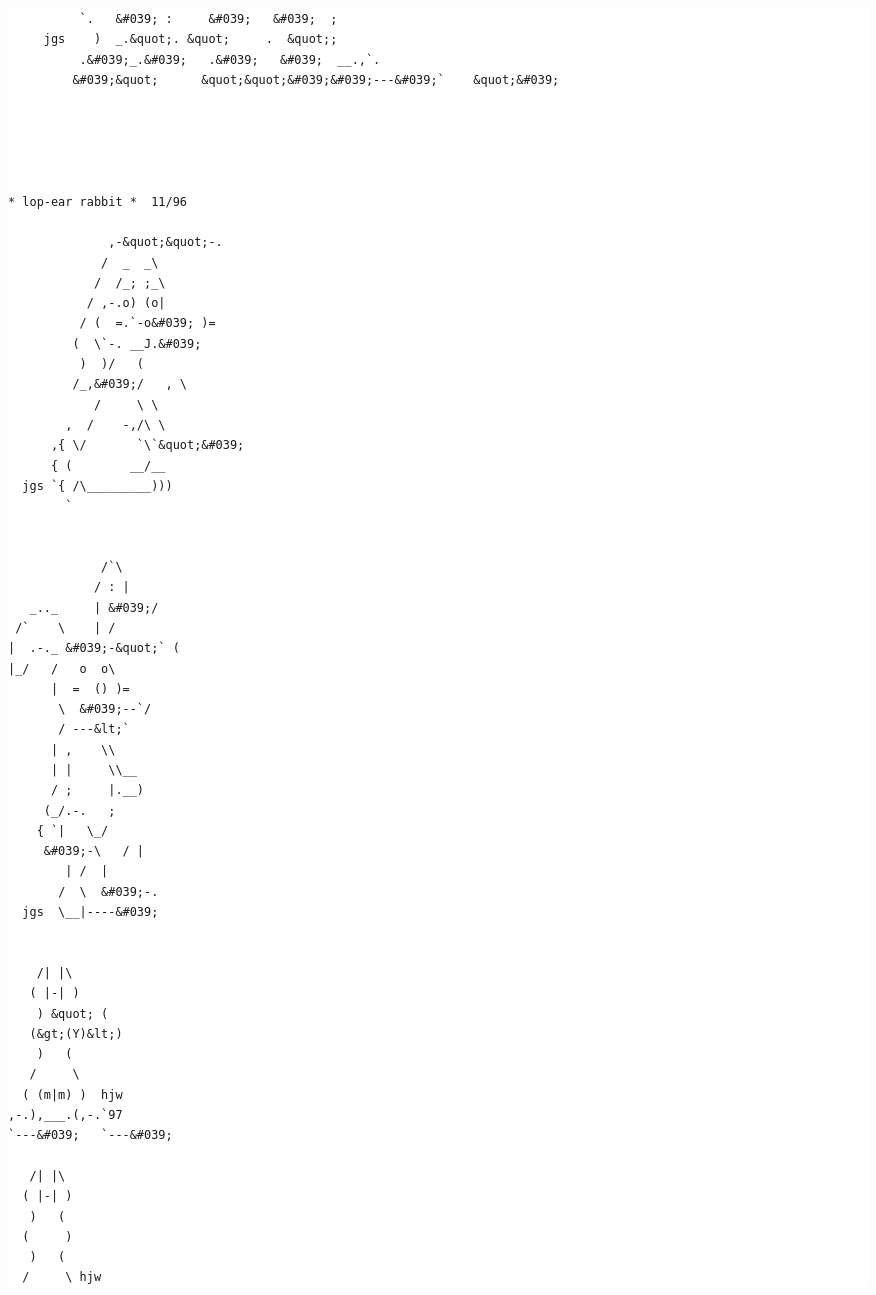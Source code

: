 ~~~~~~~~~~~~~~~~~~~~~~~~~~
          `.   &#039; :     &#039;   &#039;  ;
     jgs    )  _.&quot;. &quot;     .  &quot;;
          .&#039;_.&#039;   .&#039;   &#039;  __.,`.
         &#039;&quot;      &quot;&quot;&#039;&#039;---&#039;`    &quot;&#039;

 



* lop-ear rabbit *  11/96
  
              ,-&quot;&quot;-.
             /  _  _\
            /  /_; ;_\
           / ,-.o) (o|
          / (  =.`-o&#039; )=
         (  \`-. __J.&#039;
          )  )/   ( 
         /_,&#039;/   , \
            /     \ \
        ,  /    -,/\ \
      ,{ \/       `\`&quot;&#039;
      { (        __/__
  jgs `{ /\_________)))
        `


             /`\
            / : |
   _.._     | &#039;/
 /`    \    | /
|  .-._ &#039;-&quot;` (
|_/   /   o  o\
      |  =  () )=
       \  &#039;--`/
       / ---&lt;`
      | ,    \\
      | |     \\__
      / ;     |.__)
     (_/.-.   ;
    { `|   \_/
     &#039;-\   / |
        | /  |
       /  \  &#039;-.
  jgs  \__|----&#039;


    /| |\
   ( |-| )
    ) &quot; (
   (&gt;(Y)&lt;)
    )   (
   /     \
  ( (m|m) )  hjw
,-.),___.(,-.`97
`---&#039;   `---&#039;

   /| |\
  ( |-| )
   )   (
  (     )
   )   (
  /     \ hjw
~~~~~~~~~~~~~~~~~~~~~~~~~~